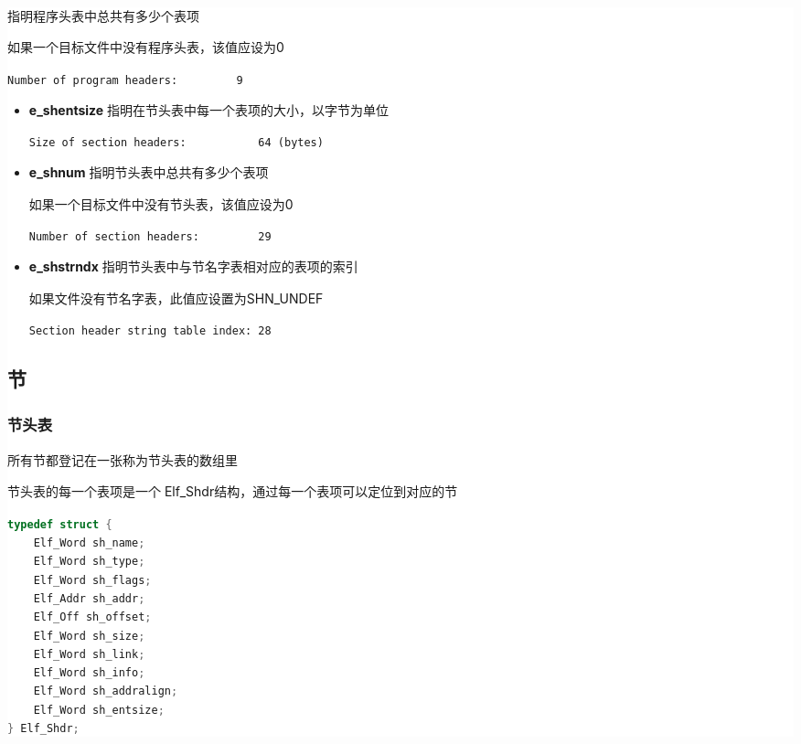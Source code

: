   指明程序头表中总共有多少个表项

  如果一个目标文件中没有程序头表，该值应设为0

  ```
  Number of program headers:         9
  ```

* **e_shentsize**
  指明在节头表中每一个表项的大小，以字节为单位

  ```
  Size of section headers:           64 (bytes)
  ```

* **e_shnum**
  指明节头表中总共有多少个表项

  如果一个目标文件中没有节头表，该值应设为0

  ```
  Number of section headers:         29
  ```

* **e_shstrndx**
  指明节头表中与节名字表相对应的表项的索引

  如果文件没有节名字表，此值应设置为SHN_UNDEF

  ```
  Section header string table index: 28
  ```



## 节



### 节头表

所有节都登记在一张称为节头表的数组里

节头表的每一个表项是一个 Elf_Shdr结构，通过每一个表项可以定位到对应的节

```c
typedef struct {
	Elf_Word sh_name;
	Elf_Word sh_type;
	Elf_Word sh_flags;
	Elf_Addr sh_addr;
	Elf_Off sh_offset;
	Elf_Word sh_size;
	Elf_Word sh_link;
	Elf_Word sh_info;
	Elf_Word sh_addralign;
	Elf_Word sh_entsize;
} Elf_Shdr;
```
